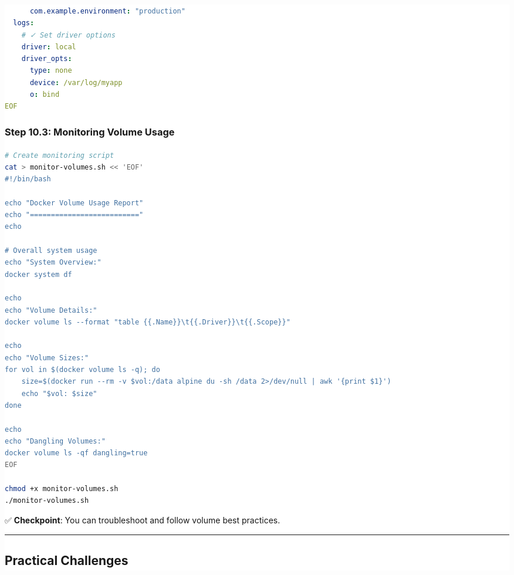 ```yaml
      com.example.environment: "production"
  logs:
    # ✓ Set driver options
    driver: local
    driver_opts:
      type: none
      device: /var/log/myapp
      o: bind
EOF
```

### Step 10.3: Monitoring Volume Usage

```bash
# Create monitoring script
cat > monitor-volumes.sh << 'EOF'
#!/bin/bash

echo "Docker Volume Usage Report"
echo "=========================="
echo

# Overall system usage
echo "System Overview:"
docker system df

echo
echo "Volume Details:"
docker volume ls --format "table {{.Name}}\t{{.Driver}}\t{{.Scope}}"

echo
echo "Volume Sizes:"
for vol in $(docker volume ls -q); do
    size=$(docker run --rm -v $vol:/data alpine du -sh /data 2>/dev/null | awk '{print $1}')
    echo "$vol: $size"
done

echo
echo "Dangling Volumes:"
docker volume ls -qf dangling=true
EOF

chmod +x monitor-volumes.sh
./monitor-volumes.sh
```

✅ **Checkpoint**: You can troubleshoot and follow volume best practices.

---

## Practical Challenges
